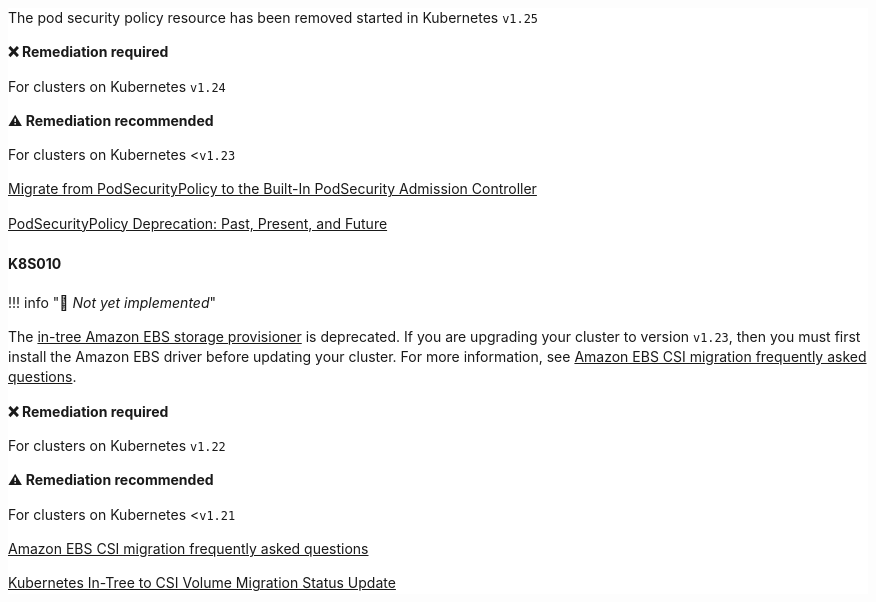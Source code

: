 The pod security policy resource has been removed started in Kubernetes `v1.25`

**❌ Remediation required**

For clusters on Kubernetes `v1.24`

**⚠️ Remediation recommended**

For clusters on Kubernetes <`v1.23`

[Migrate from PodSecurityPolicy to the Built-In PodSecurity Admission Controller](https://kubernetes.io/docs/tasks/configure-pod-container/migrate-from-psp/)

[PodSecurityPolicy Deprecation: Past, Present, and Future](https://kubernetes.io/blog/2021/04/06/podsecuritypolicy-deprecation-past-present-and-future/)

#### K8S010

!!! info "🚧 _Not yet implemented_"

The [in-tree Amazon EBS storage provisioner](https://kubernetes.io/docs/concepts/storage/volumes/#awselasticblockstore) is deprecated. If you are upgrading your cluster to version `v1.23`, then you must first install the Amazon EBS driver before updating your cluster. For more information, see [Amazon EBS CSI migration frequently asked questions](https://docs.aws.amazon.com/eks/latest/userguide/ebs-csi-migration-faq.html).

**❌ Remediation required**

For clusters on Kubernetes `v1.22`

**⚠️ Remediation recommended**

For clusters on Kubernetes <`v1.21`

[Amazon EBS CSI migration frequently asked questions](https://docs.aws.amazon.com/eks/latest/userguide/ebs-csi-migration-faq.html)

[Kubernetes In-Tree to CSI Volume Migration Status Update](https://kubernetes.io/blog/2021/12/10/storage-in-tree-to-csi-migration-status-update/)
